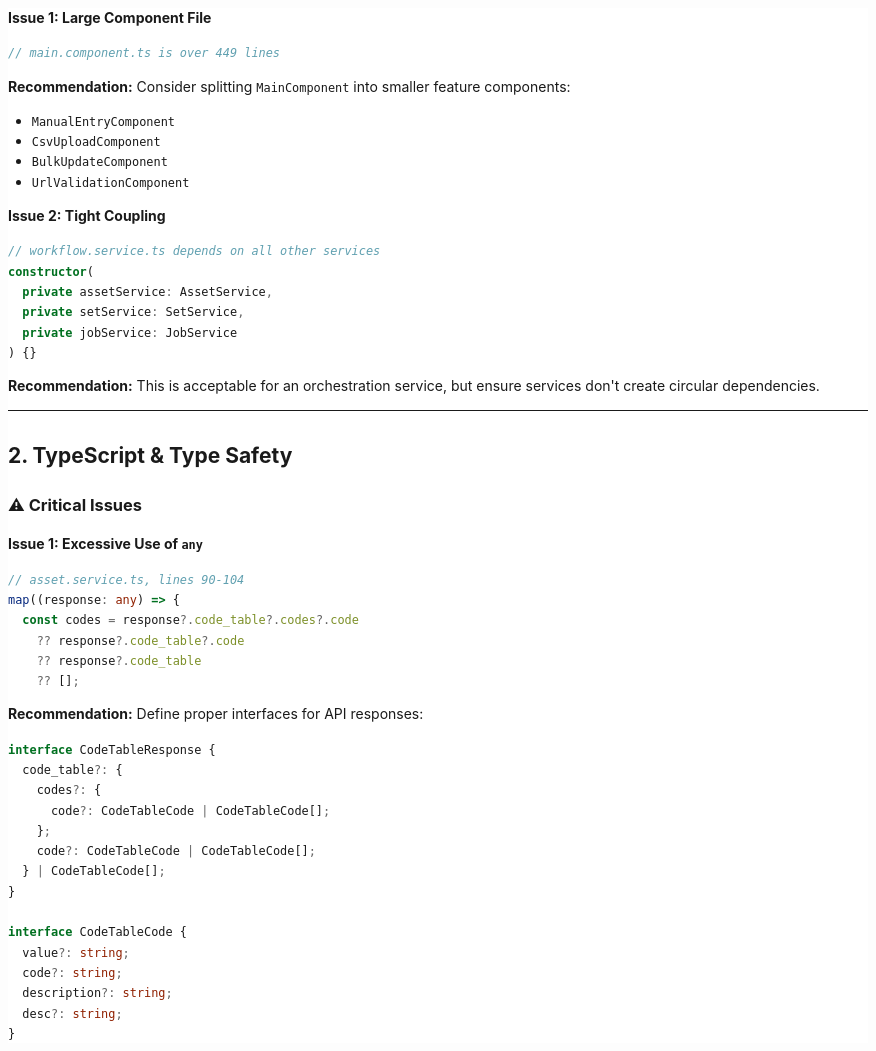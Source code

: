 **Issue 1: Large Component File**
```typescript
// main.component.ts is over 449 lines
```
**Recommendation:** Consider splitting `MainComponent` into smaller feature components:
- `ManualEntryComponent`
- `CsvUploadComponent`
- `BulkUpdateComponent`
- `UrlValidationComponent`

**Issue 2: Tight Coupling**
```typescript
// workflow.service.ts depends on all other services
constructor(
  private assetService: AssetService,
  private setService: SetService,
  private jobService: JobService
) {}
```
**Recommendation:** This is acceptable for an orchestration service, but ensure services don't create circular dependencies.

---

## 2. TypeScript & Type Safety

### ⚠️ Critical Issues

**Issue 1: Excessive Use of `any`**

```typescript
// asset.service.ts, lines 90-104
map((response: any) => {
  const codes = response?.code_table?.codes?.code
    ?? response?.code_table?.code
    ?? response?.code_table
    ?? [];
```

**Recommendation:** Define proper interfaces for API responses:

```typescript
interface CodeTableResponse {
  code_table?: {
    codes?: {
      code?: CodeTableCode | CodeTableCode[];
    };
    code?: CodeTableCode | CodeTableCode[];
  } | CodeTableCode[];
}

interface CodeTableCode {
  value?: string;
  code?: string;
  description?: string;
  desc?: string;
}
```
